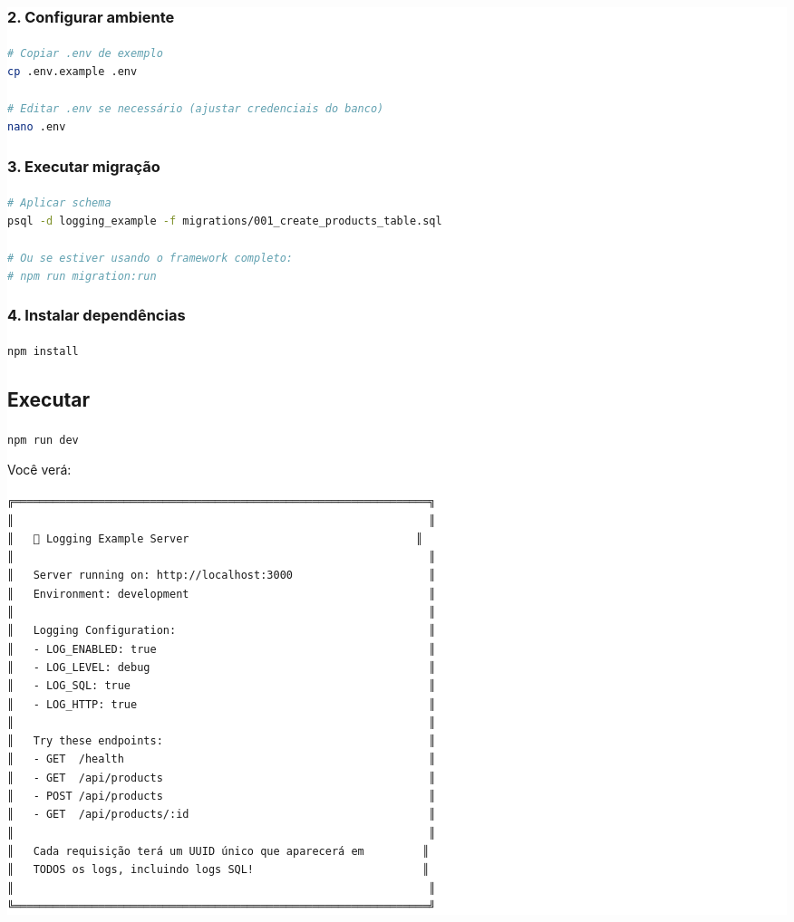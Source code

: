 ### 2. Configurar ambiente

```bash
# Copiar .env de exemplo
cp .env.example .env

# Editar .env se necessário (ajustar credenciais do banco)
nano .env
```

### 3. Executar migração

```bash
# Aplicar schema
psql -d logging_example -f migrations/001_create_products_table.sql

# Ou se estiver usando o framework completo:
# npm run migration:run
```

### 4. Instalar dependências

```bash
npm install
```

## Executar

```bash
npm run dev
```

Você verá:

```
╔════════════════════════════════════════════════════════════════╗
║                                                                ║
║   🚀 Logging Example Server                                   ║
║                                                                ║
║   Server running on: http://localhost:3000                     ║
║   Environment: development                                     ║
║                                                                ║
║   Logging Configuration:                                       ║
║   - LOG_ENABLED: true                                          ║
║   - LOG_LEVEL: debug                                           ║
║   - LOG_SQL: true                                              ║
║   - LOG_HTTP: true                                             ║
║                                                                ║
║   Try these endpoints:                                         ║
║   - GET  /health                                               ║
║   - GET  /api/products                                         ║
║   - POST /api/products                                         ║
║   - GET  /api/products/:id                                     ║
║                                                                ║
║   Cada requisição terá um UUID único que aparecerá em         ║
║   TODOS os logs, incluindo logs SQL!                          ║
║                                                                ║
╚════════════════════════════════════════════════════════════════╝
```
